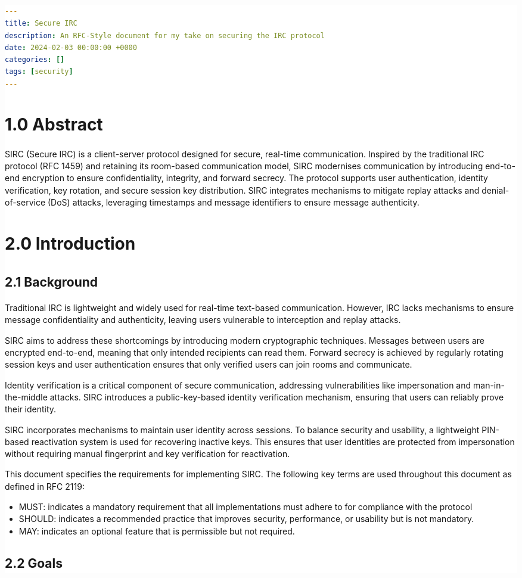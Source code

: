 ```yaml
---
title: Secure IRC
description: An RFC-Style document for my take on securing the IRC protocol
date: 2024-02-03 00:00:00 +0000
categories: []
tags: [security]
---
```


# 1.0 Abstract

SIRC (Secure IRC) is a client-server protocol designed for secure, real-time communication. Inspired by the traditional IRC protocol (RFC 1459) and retaining its room-based communication model, SIRC modernises communication by introducing end-to-end encryption to ensure confidentiality, integrity, and forward secrecy. The protocol supports user authentication, identity verification, key rotation, and secure session key distribution. SIRC integrates mechanisms to mitigate replay attacks and denial-of-service (DoS) attacks, leveraging timestamps and message identifiers to ensure message authenticity.

# 2.0 Introduction

## 2.1 Background

Traditional IRC is lightweight and widely used for real-time text-based communication. However, IRC lacks mechanisms to ensure message confidentiality and authenticity, leaving users vulnerable to interception and replay attacks.

SIRC aims to address these shortcomings by introducing modern cryptographic techniques. Messages between users are encrypted end-to-end, meaning that only intended recipients can read them. Forward secrecy is achieved by regularly rotating session keys and user authentication ensures that only verified users can join rooms and communicate.

Identity verification is a critical component of secure communication, addressing vulnerabilities like impersonation and man-in-the-middle attacks. SIRC introduces a public-key-based identity verification mechanism, ensuring that users can reliably prove their identity. 

SIRC incorporates mechanisms to maintain user identity across sessions. To balance security and usability, a lightweight PIN-based reactivation system is used for recovering inactive keys. This ensures that user identities are protected from impersonation without requiring manual fingerprint and key verification for reactivation.

This document specifies the requirements for implementing SIRC. The following key terms are used throughout this document as defined in RFC 2119:

- MUST: indicates a mandatory requirement that all implementations must adhere to for compliance with the protocol
- SHOULD: indicates a recommended practice that improves security, performance, or usability but is not mandatory.
- MAY: indicates an optional feature that is permissible but not required.

## 2.2 Goals
